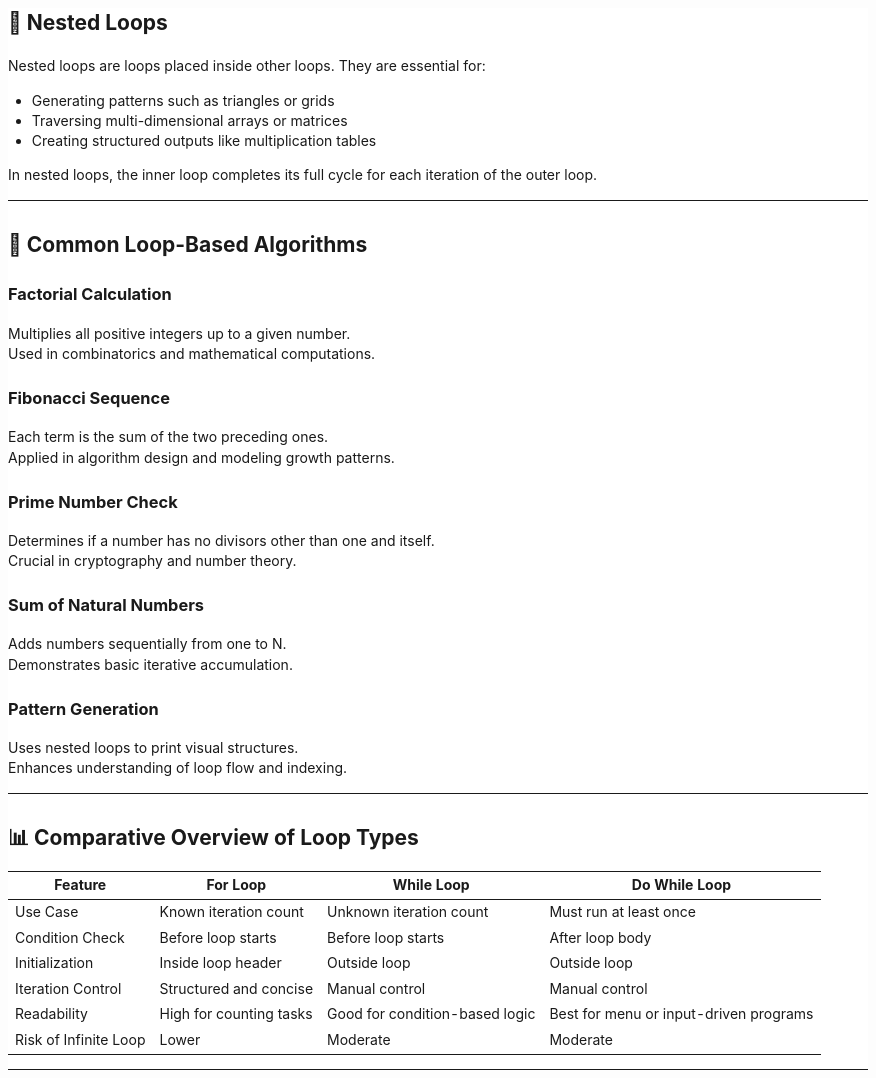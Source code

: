 
## 🔁 Nested Loops

Nested loops are loops placed inside other loops. They are essential for:

- Generating patterns such as triangles or grids  
- Traversing multi-dimensional arrays or matrices  
- Creating structured outputs like multiplication tables  

In nested loops, the inner loop completes its full cycle for each iteration of the outer loop.

---

## 🧠 Common Loop-Based Algorithms

### **Factorial Calculation**
Multiplies all positive integers up to a given number.  
Used in combinatorics and mathematical computations.

### **Fibonacci Sequence**
Each term is the sum of the two preceding ones.  
Applied in algorithm design and modeling growth patterns.

### **Prime Number Check**
Determines if a number has no divisors other than one and itself.  
Crucial in cryptography and number theory.

### **Sum of Natural Numbers**
Adds numbers sequentially from one to N.  
Demonstrates basic iterative accumulation.

### **Pattern Generation**
Uses nested loops to print visual structures.  
Enhances understanding of loop flow and indexing.

---

## 📊 Comparative Overview of Loop Types

| Feature               | For Loop                          | While Loop                        | Do While Loop                          |
|----------------------|-----------------------------------|-----------------------------------|----------------------------------------|
| Use Case             | Known iteration count             | Unknown iteration count           | Must run at least once                 |
| Condition Check      | Before loop starts                | Before loop starts                | After loop body                        |
| Initialization       | Inside loop header                | Outside loop                      | Outside loop                           |
| Iteration Control    | Structured and concise            | Manual control                    | Manual control                         |
| Readability          | High for counting tasks           | Good for condition-based logic    | Best for menu or input-driven programs |
| Risk of Infinite Loop| Lower                             | Moderate                          | Moderate                               |

---